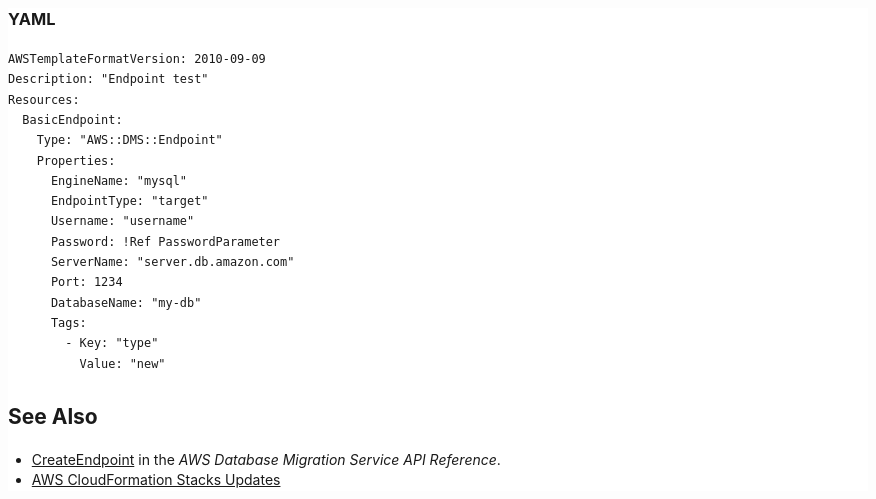 ```
```

### YAML<a name="aws-resource-dms-endpoint-example1.yaml"></a>

```
AWSTemplateFormatVersion: 2010-09-09
Description: "Endpoint test"
Resources:
  BasicEndpoint:
    Type: "AWS::DMS::Endpoint"
    Properties:
      EngineName: "mysql"
      EndpointType: "target"
      Username: "username"
      Password: !Ref PasswordParameter
      ServerName: "server.db.amazon.com"
      Port: 1234
      DatabaseName: "my-db"
      Tags:
        - Key: "type"
          Value: "new"
```

## See Also<a name="w3ab2c21c10d352c15"></a>
+ [CreateEndpoint](http://docs.aws.amazon.com/dms/latest/APIReference/API_CreateEndpoint.html) in the *AWS Database Migration Service API Reference*\.
+ [AWS CloudFormation Stacks Updates](using-cfn-updating-stacks.md)